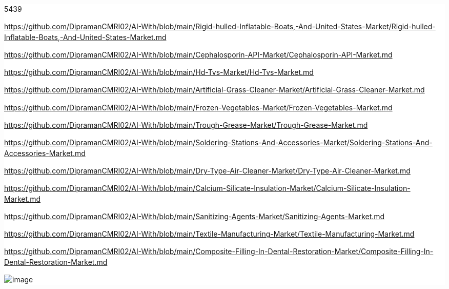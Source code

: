 5439</p><p><a href="https://github.com/DipramanCMRI02/AI-With/blob/main/Rigid-hulled-Inflatable-Boats,-And-United-States-Market/Rigid-hulled-Inflatable-Boats,-And-United-States-Market.md">https://github.com/DipramanCMRI02/AI-With/blob/main/Rigid-hulled-Inflatable-Boats,-And-United-States-Market/Rigid-hulled-Inflatable-Boats,-And-United-States-Market.md</a></p><p><a href="https://github.com/DipramanCMRI02/AI-With/blob/main/Cephalosporin-API-Market/Cephalosporin-API-Market.md">https://github.com/DipramanCMRI02/AI-With/blob/main/Cephalosporin-API-Market/Cephalosporin-API-Market.md</a></p><p><a href="https://github.com/DipramanCMRI02/AI-With/blob/main/Hd-Tvs-Market/Hd-Tvs-Market.md">https://github.com/DipramanCMRI02/AI-With/blob/main/Hd-Tvs-Market/Hd-Tvs-Market.md</a></p><p><a href="https://github.com/DipramanCMRI02/AI-With/blob/main/Artificial-Grass-Cleaner-Market/Artificial-Grass-Cleaner-Market.md">https://github.com/DipramanCMRI02/AI-With/blob/main/Artificial-Grass-Cleaner-Market/Artificial-Grass-Cleaner-Market.md</a></p><p><a href="https://github.com/DipramanCMRI02/AI-With/blob/main/Frozen-Vegetables-Market/Frozen-Vegetables-Market.md">https://github.com/DipramanCMRI02/AI-With/blob/main/Frozen-Vegetables-Market/Frozen-Vegetables-Market.md</a></p><p><a href="https://github.com/DipramanCMRI02/AI-With/blob/main/Trough-Grease-Market/Trough-Grease-Market.md">https://github.com/DipramanCMRI02/AI-With/blob/main/Trough-Grease-Market/Trough-Grease-Market.md</a></p><p><a href="https://github.com/DipramanCMRI02/AI-With/blob/main/Soldering-Stations-And-Accessories-Market/Soldering-Stations-And-Accessories-Market.md">https://github.com/DipramanCMRI02/AI-With/blob/main/Soldering-Stations-And-Accessories-Market/Soldering-Stations-And-Accessories-Market.md</a></p><p><a href="https://github.com/DipramanCMRI02/AI-With/blob/main/Dry-Type-Air-Cleaner-Market/Dry-Type-Air-Cleaner-Market.md">https://github.com/DipramanCMRI02/AI-With/blob/main/Dry-Type-Air-Cleaner-Market/Dry-Type-Air-Cleaner-Market.md</a></p><p><a href="https://github.com/DipramanCMRI02/AI-With/blob/main/Calcium-Silicate-Insulation-Market/Calcium-Silicate-Insulation-Market.md">https://github.com/DipramanCMRI02/AI-With/blob/main/Calcium-Silicate-Insulation-Market/Calcium-Silicate-Insulation-Market.md</a></p><p><a href="https://github.com/DipramanCMRI02/AI-With/blob/main/Sanitizing-Agents-Market/Sanitizing-Agents-Market.md">https://github.com/DipramanCMRI02/AI-With/blob/main/Sanitizing-Agents-Market/Sanitizing-Agents-Market.md</a></p><p><a href="https://github.com/DipramanCMRI02/AI-With/blob/main/Textile-Manufacturing-Market/Textile-Manufacturing-Market.md">https://github.com/DipramanCMRI02/AI-With/blob/main/Textile-Manufacturing-Market/Textile-Manufacturing-Market.md</a></p><p><a href="https://github.com/DipramanCMRI02/AI-With/blob/main/Composite-Filling-In-Dental-Restoration-Market/Composite-Filling-In-Dental-Restoration-Market.md">https://github.com/DipramanCMRI02/AI-With/blob/main/Composite-Filling-In-Dental-Restoration-Market/Composite-Filling-In-Dental-Restoration-Market.md</a></p>
![image](https://github.com/user-attachments/assets/22a4e22a-3868-422a-80c8-64d0ac6188a7)
